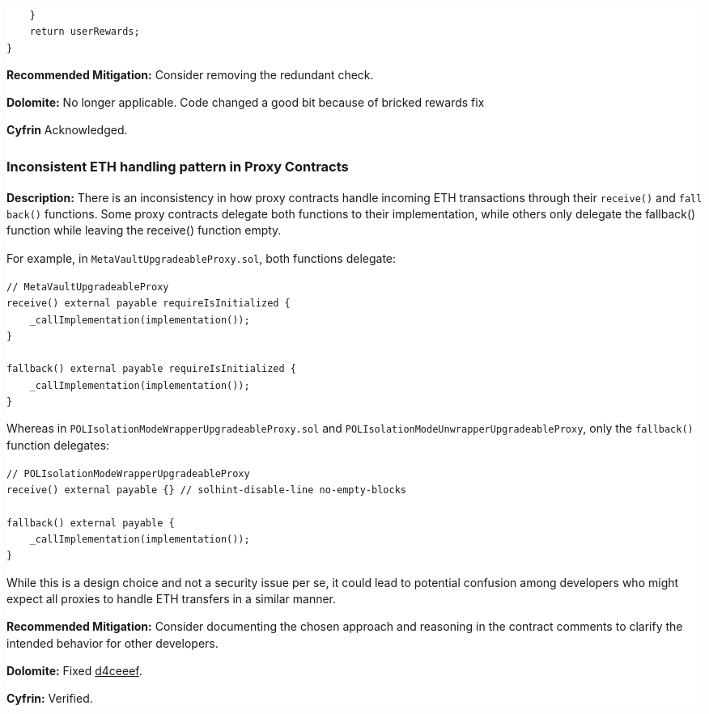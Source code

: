 ```solidity
    }
    return userRewards;
}
```

**Recommended Mitigation:** Consider removing the redundant check.

**Dolomite:**
No longer applicable. Code changed a good bit because of bricked rewards fix

**Cyfrin**
Acknowledged.



### Inconsistent ETH handling pattern in Proxy Contracts

**Description:** There is an inconsistency in how proxy contracts handle incoming ETH transactions through their `receive()` and `fallback()` functions. Some proxy contracts delegate both functions to their implementation, while others only delegate the fallback() function while leaving the receive() function empty.

For example, in `MetaVaultUpgradeableProxy.sol`, both functions delegate:

```solidity
// MetaVaultUpgradeableProxy
receive() external payable requireIsInitialized {
    _callImplementation(implementation());
}

fallback() external payable requireIsInitialized {
    _callImplementation(implementation());
}
```

Whereas in `POLIsolationModeWrapperUpgradeableProxy.sol`  and `POLIsolationModeUnwrapperUpgradeableProxy`, only the `fallback()` function delegates:

```solidity
// POLIsolationModeWrapperUpgradeableProxy
receive() external payable {} // solhint-disable-line no-empty-blocks

fallback() external payable {
    _callImplementation(implementation());
}
```

While this is a design choice and not a security issue per se, it could lead to potential confusion among developers who might expect all proxies to handle ETH transfers in a similar manner.

**Recommended Mitigation:** Consider documenting the chosen approach and reasoning in the contract comments to clarify the intended behavior for other developers.

**Dolomite:** Fixed [d4ceeef](https://github.com/dolomite-exchange/dolomite-margin-modules/commit/d4ceeefc9c2a5b8c51c8ea77512e499a2e0bc811).

**Cyfrin:** Verified.
